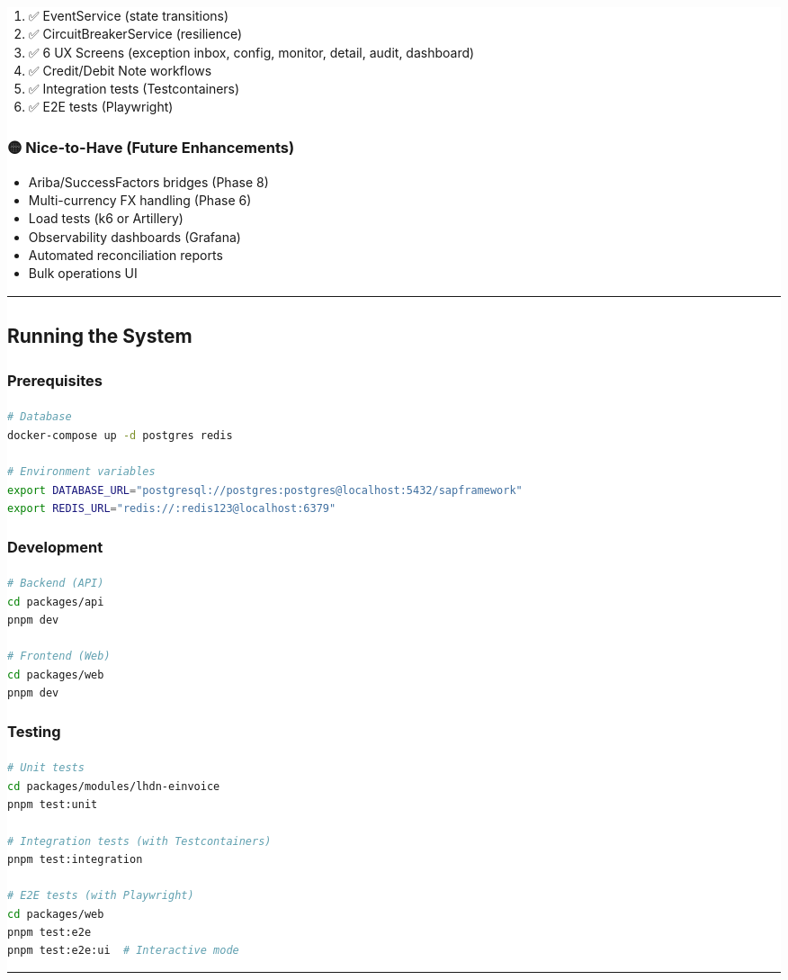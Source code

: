 1. ✅ EventService (state transitions)
2. ✅ CircuitBreakerService (resilience)
3. ✅ 6 UX Screens (exception inbox, config, monitor, detail, audit, dashboard)
4. ✅ Credit/Debit Note workflows
5. ✅ Integration tests (Testcontainers)
6. ✅ E2E tests (Playwright)

### 🟡 Nice-to-Have (Future Enhancements)

- Ariba/SuccessFactors bridges (Phase 8)
- Multi-currency FX handling (Phase 6)
- Load tests (k6 or Artillery)
- Observability dashboards (Grafana)
- Automated reconciliation reports
- Bulk operations UI

---

## Running the System

### Prerequisites

```bash
# Database
docker-compose up -d postgres redis

# Environment variables
export DATABASE_URL="postgresql://postgres:postgres@localhost:5432/sapframework"
export REDIS_URL="redis://:redis123@localhost:6379"
```

### Development

```bash
# Backend (API)
cd packages/api
pnpm dev

# Frontend (Web)
cd packages/web
pnpm dev
```

### Testing

```bash
# Unit tests
cd packages/modules/lhdn-einvoice
pnpm test:unit

# Integration tests (with Testcontainers)
pnpm test:integration

# E2E tests (with Playwright)
cd packages/web
pnpm test:e2e
pnpm test:e2e:ui  # Interactive mode
```

---